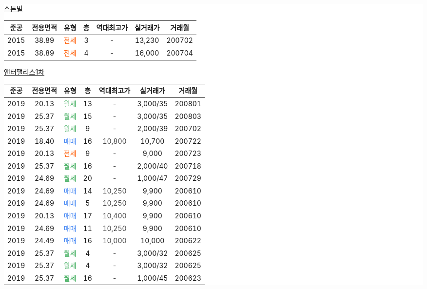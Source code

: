 [스톤빌](https://search.naver.com/search.naver?query=%EB%8C%80%EC%A0%84%EA%B4%91%EC%97%AD%EC%8B%9C+%EC%9C%A0%EC%84%B1%EA%B5%AC+%EB%B4%89%EB%AA%85%EB%8F%99+%EC%8A%A4%ED%86%A4%EB%B9%8C)

|준공|전용면적|유형|층|역대최고가|실거래가|거래월|
|:---:|:---:|:---:|:---:|:---:|:---:|:---:|
|2015|38.89|<span style="color:#ff5a00">전세</span>|3|<span style="color:#444444">-</span>|13,230|200702|
|2015|38.89|<span style="color:#ff5a00">전세</span>|4|<span style="color:#444444">-</span>|16,000|200704|

[앤터팰리스1차](https://search.naver.com/search.naver?query=%EB%8C%80%EC%A0%84%EA%B4%91%EC%97%AD%EC%8B%9C+%EC%9C%A0%EC%84%B1%EA%B5%AC+%EB%B4%89%EB%AA%85%EB%8F%99+%EC%95%A4%ED%84%B0%ED%8C%B0%EB%A6%AC%EC%8A%A41%EC%B0%A8)

|준공|전용면적|유형|층|역대최고가|실거래가|거래월|
|:---:|:---:|:---:|:---:|:---:|:---:|:---:|
|2019|20.13|<span style="color:#34a853">월세</span>|13|<span style="color:#444444">-</span>|3,000/35|200801|
|2019|25.37|<span style="color:#34a853">월세</span>|15|<span style="color:#444444">-</span>|3,000/35|200803|
|2019|25.37|<span style="color:#34a853">월세</span>|9|<span style="color:#444444">-</span>|2,000/39|200702|
|2019|18.40|<span style="color:#4285f3">매매</span>|16|<span style="color:#444444">10,800</span>|10,700|200722|
|2019|20.13|<span style="color:#ff5a00">전세</span>|9|<span style="color:#444444">-</span>|9,000|200723|
|2019|25.37|<span style="color:#34a853">월세</span>|16|<span style="color:#444444">-</span>|2,000/40|200718|
|2019|24.69|<span style="color:#34a853">월세</span>|20|<span style="color:#444444">-</span>|1,000/47|200729|
|2019|24.69|<span style="color:#4285f3">매매</span>|14|<span style="color:#444444">10,250</span>|9,900|200610|
|2019|24.69|<span style="color:#4285f3">매매</span>|5|<span style="color:#444444">10,250</span>|9,900|200610|
|2019|20.13|<span style="color:#4285f3">매매</span>|17|<span style="color:#444444">10,400</span>|9,900|200610|
|2019|24.69|<span style="color:#4285f3">매매</span>|11|<span style="color:#444444">10,250</span>|9,900|200610|
|2019|24.49|<span style="color:#4285f3">매매</span>|16|<span style="color:#444444">10,000</span>|10,000|200622|
|2019|25.37|<span style="color:#34a853">월세</span>|4|<span style="color:#444444">-</span>|3,000/32|200625|
|2019|25.37|<span style="color:#34a853">월세</span>|4|<span style="color:#444444">-</span>|3,000/32|200625|
|2019|25.37|<span style="color:#34a853">월세</span>|16|<span style="color:#444444">-</span>|1,000/45|200623|


<script async src="//pagead2.googlesyndication.com/pagead/js/adsbygoogle.js"></script>

<ins class="adsbygoogle"
     style="display:block"
     data-ad-client="ca-pub-2446590836940007"
     data-ad-slot="1659523306"
     data-ad-format="auto"
     data-full-width-responsive="true"></ins>
<script>
(adsbygoogle = window.adsbygoogle || []).push({});
</script>
